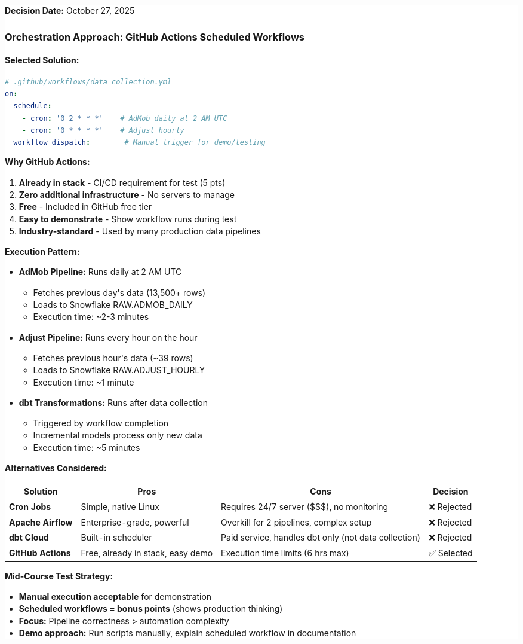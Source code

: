 **Decision Date:** October 27, 2025

### Orchestration Approach: GitHub Actions Scheduled Workflows

**Selected Solution:**
```yaml
# .github/workflows/data_collection.yml
on:
  schedule:
    - cron: '0 2 * * *'    # AdMob daily at 2 AM UTC
    - cron: '0 * * * *'    # Adjust hourly
  workflow_dispatch:        # Manual trigger for demo/testing
```

**Why GitHub Actions:**
1. **Already in stack** - CI/CD requirement for test (5 pts)
2. **Zero additional infrastructure** - No servers to manage
3. **Free** - Included in GitHub free tier
4. **Easy to demonstrate** - Show workflow runs during test
5. **Industry-standard** - Used by many production data pipelines

**Execution Pattern:**
- **AdMob Pipeline:** Runs daily at 2 AM UTC
  - Fetches previous day's data (13,500+ rows)
  - Loads to Snowflake RAW.ADMOB_DAILY
  - Execution time: ~2-3 minutes

- **Adjust Pipeline:** Runs every hour on the hour
  - Fetches previous hour's data (~39 rows)
  - Loads to Snowflake RAW.ADJUST_HOURLY
  - Execution time: ~1 minute

- **dbt Transformations:** Runs after data collection
  - Triggered by workflow completion
  - Incremental models process only new data
  - Execution time: ~5 minutes

**Alternatives Considered:**

| Solution | Pros | Cons | Decision |
|----------|------|------|----------|
| **Cron Jobs** | Simple, native Linux | Requires 24/7 server ($$$), no monitoring | ❌ Rejected |
| **Apache Airflow** | Enterprise-grade, powerful | Overkill for 2 pipelines, complex setup | ❌ Rejected |
| **dbt Cloud** | Built-in scheduler | Paid service, handles dbt only (not data collection) | ❌ Rejected |
| **GitHub Actions** | Free, already in stack, easy demo | Execution time limits (6 hrs max) | ✅ Selected |

**Mid-Course Test Strategy:**
- **Manual execution acceptable** for demonstration
- **Scheduled workflows = bonus points** (shows production thinking)
- **Focus:** Pipeline correctness > automation complexity
- **Demo approach:** Run scripts manually, explain scheduled workflow in documentation
